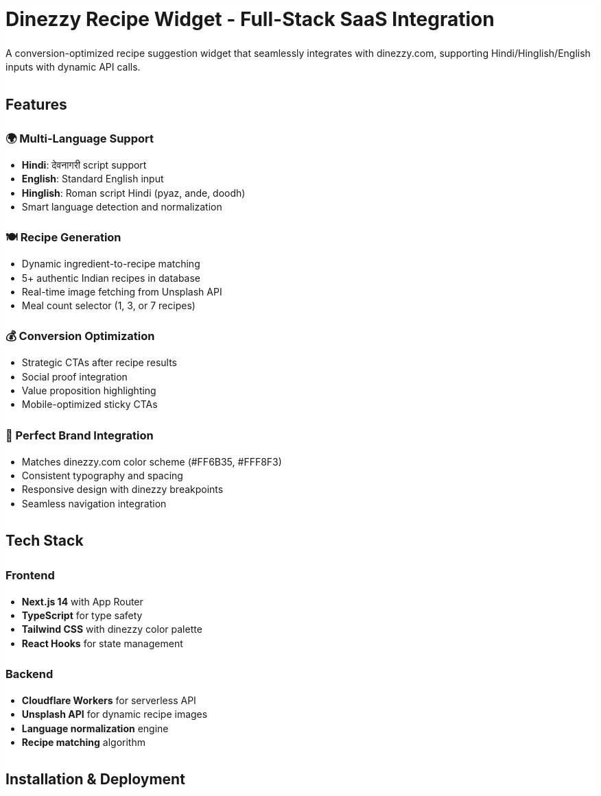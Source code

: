# Dinezzy Recipe Widget - Full-Stack SaaS Integration

A conversion-optimized recipe suggestion widget that seamlessly integrates with dinezzy.com, supporting Hindi/Hinglish/English inputs with dynamic API calls.

## Features

### 🌍 Multi-Language Support
- **Hindi**: देवनागरी script support
- **English**: Standard English input
- **Hinglish**: Roman script Hindi (pyaz, ande, doodh)
- Smart language detection and normalization

### 🍽️ Recipe Generation
- Dynamic ingredient-to-recipe matching
- 5+ authentic Indian recipes in database
- Real-time image fetching from Unsplash API
- Meal count selector (1, 3, or 7 recipes)

### 💰 Conversion Optimization
- Strategic CTAs after recipe results
- Social proof integration
- Value proposition highlighting
- Mobile-optimized sticky CTAs

### 🎨 Perfect Brand Integration
- Matches dinezzy.com color scheme (#FF6B35, #FFF8F3)
- Consistent typography and spacing
- Responsive design with dinezzy breakpoints
- Seamless navigation integration

## Tech Stack

### Frontend
- **Next.js 14** with App Router
- **TypeScript** for type safety
- **Tailwind CSS** with dinezzy color palette
- **React Hooks** for state management

### Backend
- **Cloudflare Workers** for serverless API
- **Unsplash API** for dynamic recipe images
- **Language normalization** engine
- **Recipe matching** algorithm

## Installation & Deployment
